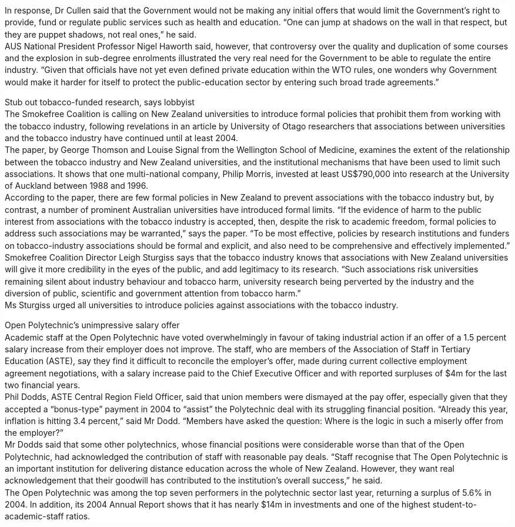 In response, Dr Cullen said that the Government would not be making any initial offers that would limit the Government’s right to provide, fund or regulate public services such as health and education. “One can jump at shadows on the wall in that respect, but they are puppet shadows, not real ones,” he said.  
AUS National President Professor Nigel Haworth said, however, that controversy over the quality and duplication of some courses and the explosion in sub-degree enrolments illustrated the very real need for the Government to be able to regulate the entire industry. “Given that officials have not yet even defined private education within the WTO rules, one wonders why Government would make it harder for itself to protect the public-education sector by entering such broad trade agreements.”

Stub out tobacco-funded research, says lobbyist  
The Smokefree Coalition is calling on New Zealand universities to introduce formal policies that prohibit them from working with the tobacco industry, following revelations in an article by University of Otago researchers that associations between universities and the tobacco industry have continued until at least 2004.  
The paper, by George Thomson and Louise Signal from the Wellington School of Medicine, examines the extent of the relationship between the tobacco industry and New Zealand universities, and the institutional mechanisms that have been used to limit such associations. It shows that one multi-national company, Philip Morris, invested at least US$790,000 into research at the University of Auckland between 1988 and 1996.  
According to the paper, there are few formal policies in New Zealand to prevent associations with the tobacco industry but, by contrast, a number of prominent Australian universities have introduced formal limits. “If the evidence of harm to the public interest from associations with the tobacco industry is accepted, then, despite the risk to academic freedom, formal policies to address such associations may be warranted,” says the paper. “To be most effective, policies by research institutions and funders on tobacco-industry associations should be formal and explicit, and also need to be comprehensive and effectively implemented.”  
Smokefree Coalition Director Leigh Sturgiss says that the tobacco industry knows that associations with New Zealand universities will give it more credibility in the eyes of the public, and add legitimacy to its research. “Such associations risk universities remaining silent about industry behaviour and tobacco harm, university research being perverted by the industry and the diversion of public, scientific and government attention from tobacco harm.”  
Ms Sturgiss urged all universities to introduce policies against associations with the tobacco industry.

Open Polytechnic’s unimpressive salary offer  
Academic staff at the Open Polytechnic have voted overwhelmingly in favour of taking industrial action if an offer of a 1.5 percent salary increase from their employer does not improve. The staff, who are members of the Association of Staff in Tertiary Education (ASTE), say they find it difficult to reconcile the employer’s offer, made during current collective employment agreement negotiations, with a salary increase paid to the Chief Executive Officer and with reported surpluses of $4m for the last two financial years.  
Phil Dodds, ASTE Central Region Field Officer, said that union members were dismayed at the pay offer, especially given that they accepted a “bonus-type” payment in 2004 to “assist” the Polytechnic deal with its struggling financial position. “Already this year, inflation is hitting 3.4 percent,” said Mr Dodd. “Members have asked the question: Where is the logic in such a miserly offer from the employer?”  
Mr Dodds said that some other polytechnics, whose financial positions were considerable worse than that of the Open Polytechnic, had acknowledged the contribution of staff with reasonable pay deals. “Staff recognise that The Open Polytechnic is an important institution for delivering distance education across the whole of New Zealand. However, they want real acknowledgement that their goodwill has contributed to the institution’s overall success,” he said.  
The Open Polytechnic was among the top seven performers in the polytechnic sector last year, returning a surplus of 5.6% in 2004. In addition, its 2004 Annual Report shows that it has nearly $14m in investments and one of the highest student-to-academic-staff ratios.
